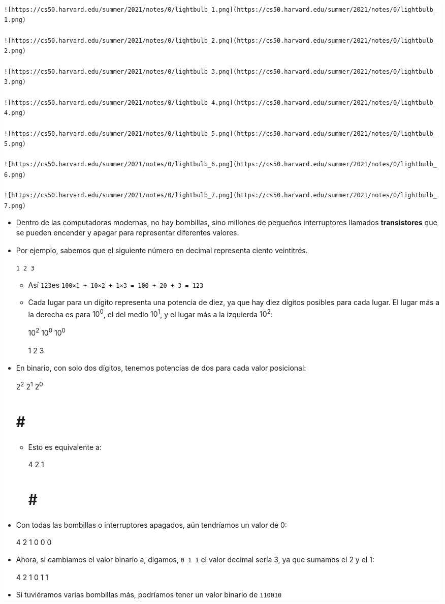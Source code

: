     ![https://cs50.harvard.edu/summer/2021/notes/0/lightbulb_1.png](https://cs50.harvard.edu/summer/2021/notes/0/lightbulb_1.png)
    
    ![https://cs50.harvard.edu/summer/2021/notes/0/lightbulb_2.png](https://cs50.harvard.edu/summer/2021/notes/0/lightbulb_2.png)
    
    ![https://cs50.harvard.edu/summer/2021/notes/0/lightbulb_3.png](https://cs50.harvard.edu/summer/2021/notes/0/lightbulb_3.png)
    
    ![https://cs50.harvard.edu/summer/2021/notes/0/lightbulb_4.png](https://cs50.harvard.edu/summer/2021/notes/0/lightbulb_4.png)
    
    ![https://cs50.harvard.edu/summer/2021/notes/0/lightbulb_5.png](https://cs50.harvard.edu/summer/2021/notes/0/lightbulb_5.png)
    
    ![https://cs50.harvard.edu/summer/2021/notes/0/lightbulb_6.png](https://cs50.harvard.edu/summer/2021/notes/0/lightbulb_6.png)
    
    ![https://cs50.harvard.edu/summer/2021/notes/0/lightbulb_7.png](https://cs50.harvard.edu/summer/2021/notes/0/lightbulb_7.png)
    
- Dentro de las computadoras modernas, no hay bombillas, sino millones de pequeños interruptores llamados **transistores** que se pueden encender y apagar para representar diferentes valores.
- Por ejemplo, sabemos que el siguiente número en decimal representa ciento veintitrés.
    
    ```
    1 2 3
    ```
    
    - Así `123`es `100×1 + 10×2 + 1×3 = 100 + 20 + 3 = 123`
    - Cada lugar para un dígito representa una potencia de diez, ya que hay diez dígitos posibles para cada lugar. El lugar más a la derecha es para $10^0$, el del medio $10^1$, y el lugar más a la izquierda $10^2$:
        
        $10^2$ $10^0$ $10^0$
        
        1      2     3
        
- En binario, con solo dos dígitos, tenemos potencias de dos para cada valor posicional:
    
    $2^2$ $2^1$ $2^0$
    #   #    #
    
    - Esto es equivalente a:
        
        4  2  1
        #  # #
        
- Con todas las bombillas o interruptores apagados, aún tendríamos un valor de 0:
    
    4 2 1
    0 0 0 
    
- Ahora, si cambiamos el valor binario a, digamos, `0 1 1` el valor decimal sería 3, ya que sumamos el 2 y el 1:
    
    4 2 1
    0 1 1 
    
- Si tuviéramos varias bombillas más, podríamos tener un valor binario de `110010`
    